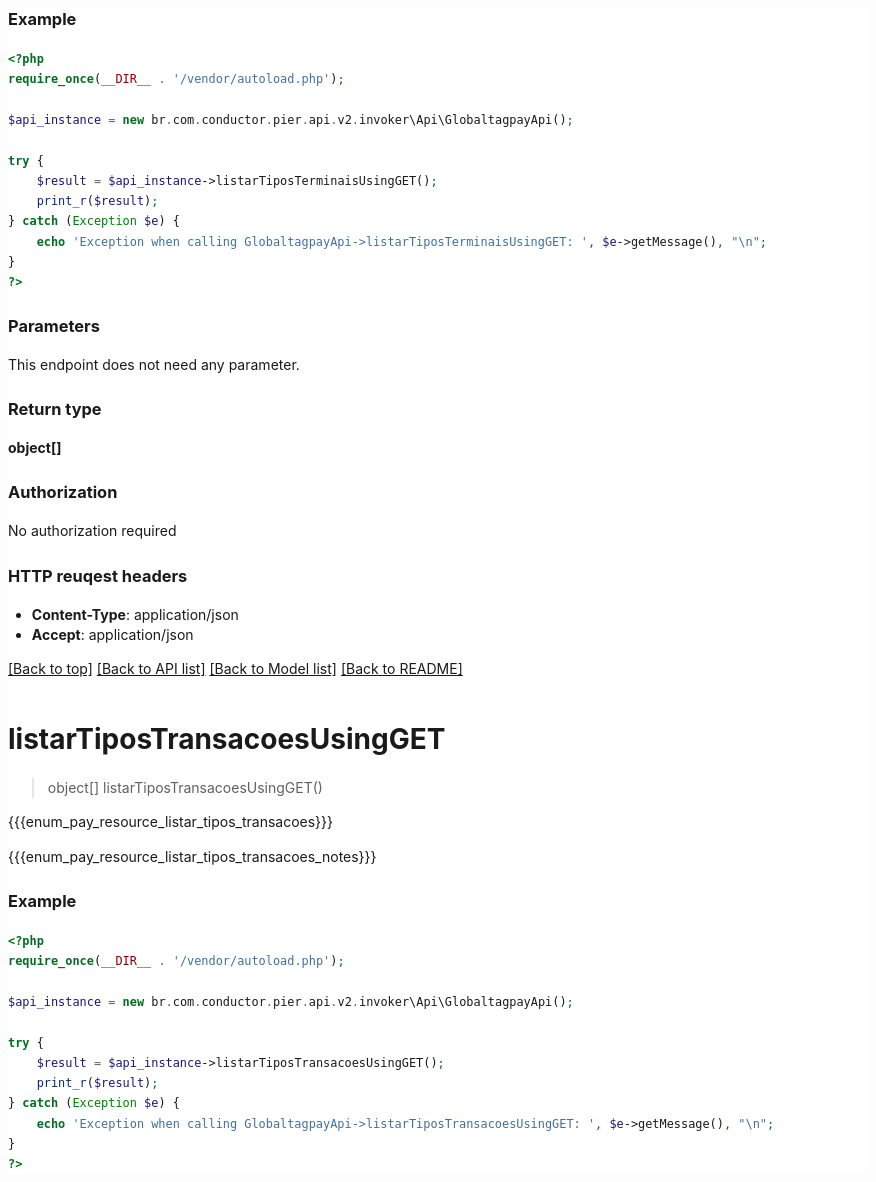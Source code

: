 ### Example 
```php
<?php
require_once(__DIR__ . '/vendor/autoload.php');

$api_instance = new br.com.conductor.pier.api.v2.invoker\Api\GlobaltagpayApi();

try { 
    $result = $api_instance->listarTiposTerminaisUsingGET();
    print_r($result);
} catch (Exception $e) {
    echo 'Exception when calling GlobaltagpayApi->listarTiposTerminaisUsingGET: ', $e->getMessage(), "\n";
}
?>
```

### Parameters
This endpoint does not need any parameter.

### Return type

**object[]**

### Authorization

No authorization required

### HTTP reuqest headers

 - **Content-Type**: application/json
 - **Accept**: application/json

[[Back to top]](#) [[Back to API list]](../README.md#documentation-for-api-endpoints) [[Back to Model list]](../README.md#documentation-for-models) [[Back to README]](../README.md)

# **listarTiposTransacoesUsingGET**
> object[] listarTiposTransacoesUsingGET()

{{{enum_pay_resource_listar_tipos_transacoes}}}

{{{enum_pay_resource_listar_tipos_transacoes_notes}}}

### Example 
```php
<?php
require_once(__DIR__ . '/vendor/autoload.php');

$api_instance = new br.com.conductor.pier.api.v2.invoker\Api\GlobaltagpayApi();

try { 
    $result = $api_instance->listarTiposTransacoesUsingGET();
    print_r($result);
} catch (Exception $e) {
    echo 'Exception when calling GlobaltagpayApi->listarTiposTransacoesUsingGET: ', $e->getMessage(), "\n";
}
?>
```

